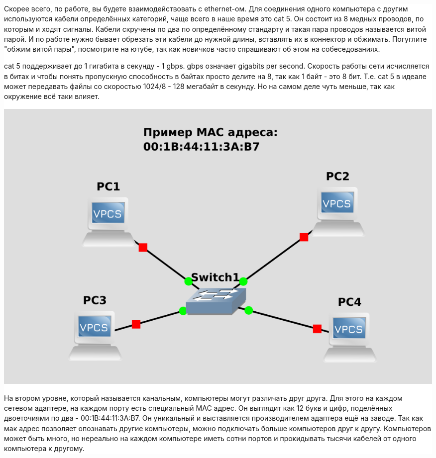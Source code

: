 
Скорее всего, по работе, вы будете взаимодействовать с ethernet-ом. Для соединения одного компьютера с другим используются кабели определённых категорий, чаще всего в наше время это cat 5. Он состоит из 8 медных проводов, по которым и ходят сигналы. Кабели скручены по два по определённому стандарту и такая пара проводов называется витой парой. И по работе нужно бывает обрезать эти кабели до нужной длины, вставлять их в коннектор и обжимать. Погуглите "обжим витой пары", посмотрите на ютубе, так как новичков часто спрашивают об этом на собеседованиях.

cat 5 поддерживает до 1 гигабита в секунду - 1 gbps. gbps означает gigabits per second. Скорость работы сети исчисляется в битах и чтобы понять пропускную способность в байтах просто делите на 8, так как 1 байт - это 8 бит. Т.е. cat 5 в идеале может передавать файлы со скоростью 1024/8 - 128 мегабайт в секунду. Но на самом деле чуть меньше, так как окружение всё таки влияет.

![](images/42/switch.png)

На втором уровне, который называется канальным, компьютеры могут различать друг друга. Для этого на каждом сетевом адаптере, на каждом порту есть специальный MAC адрес. Он выглядит как 12 букв и цифр, поделённых двоеточиями по два - 00:1B:44:11:3A:B7. Он уникальный и выставляется производителем адаптера ещё на заводе. Так как мак адрес позволяет опознавать другие компьютеры, можно подключать больше компьютеров друг к другу. Компьютеров может быть много, но нереально на каждом компьютере иметь сотни портов и прокидывать тысячи кабелей от одного компьютера к другому.
